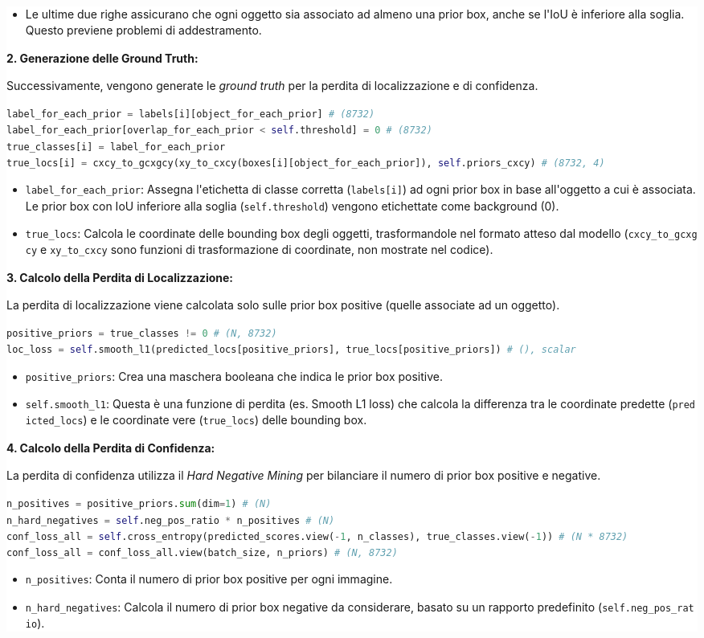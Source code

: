 * Le ultime due righe assicurano che ogni oggetto sia associato ad almeno una prior box, anche se l'IoU è inferiore alla soglia.  Questo previene problemi di addestramento.


**2. Generazione delle Ground Truth:**

Successivamente, vengono generate le *ground truth* per la perdita di localizzazione e di confidenza.

```python
label_for_each_prior = labels[i][object_for_each_prior] # (8732)
label_for_each_prior[overlap_for_each_prior < self.threshold] = 0 # (8732)
true_classes[i] = label_for_each_prior
true_locs[i] = cxcy_to_gcxgcy(xy_to_cxcy(boxes[i][object_for_each_prior]), self.priors_cxcy) # (8732, 4)
```

* `label_for_each_prior`: Assegna l'etichetta di classe corretta (`labels[i]`) ad ogni prior box in base all'oggetto a cui è associata. Le prior box con IoU inferiore alla soglia (`self.threshold`) vengono etichettate come background (0).

* `true_locs`: Calcola le coordinate delle bounding box degli oggetti, trasformandole nel formato atteso dal modello (`cxcy_to_gcxgcy` e `xy_to_cxcy` sono funzioni di trasformazione di coordinate, non mostrate nel codice).


**3. Calcolo della Perdita di Localizzazione:**

La perdita di localizzazione viene calcolata solo sulle prior box positive (quelle associate ad un oggetto).

```python
positive_priors = true_classes != 0 # (N, 8732)
loc_loss = self.smooth_l1(predicted_locs[positive_priors], true_locs[positive_priors]) # (), scalar
```

* `positive_priors`: Crea una maschera booleana che indica le prior box positive.

* `self.smooth_l1`: Questa è una funzione di perdita (es. Smooth L1 loss) che calcola la differenza tra le coordinate predette (`predicted_locs`) e le coordinate vere (`true_locs`) delle bounding box.


**4. Calcolo della Perdita di Confidenza:**

La perdita di confidenza utilizza il *Hard Negative Mining* per bilanciare il numero di prior box positive e negative.

```python
n_positives = positive_priors.sum(dim=1) # (N)
n_hard_negatives = self.neg_pos_ratio * n_positives # (N)
conf_loss_all = self.cross_entropy(predicted_scores.view(-1, n_classes), true_classes.view(-1)) # (N * 8732)
conf_loss_all = conf_loss_all.view(batch_size, n_priors) # (N, 8732)
```

* `n_positives`: Conta il numero di prior box positive per ogni immagine.

* `n_hard_negatives`: Calcola il numero di prior box negative da considerare, basato su un rapporto predefinito (`self.neg_pos_ratio`).
